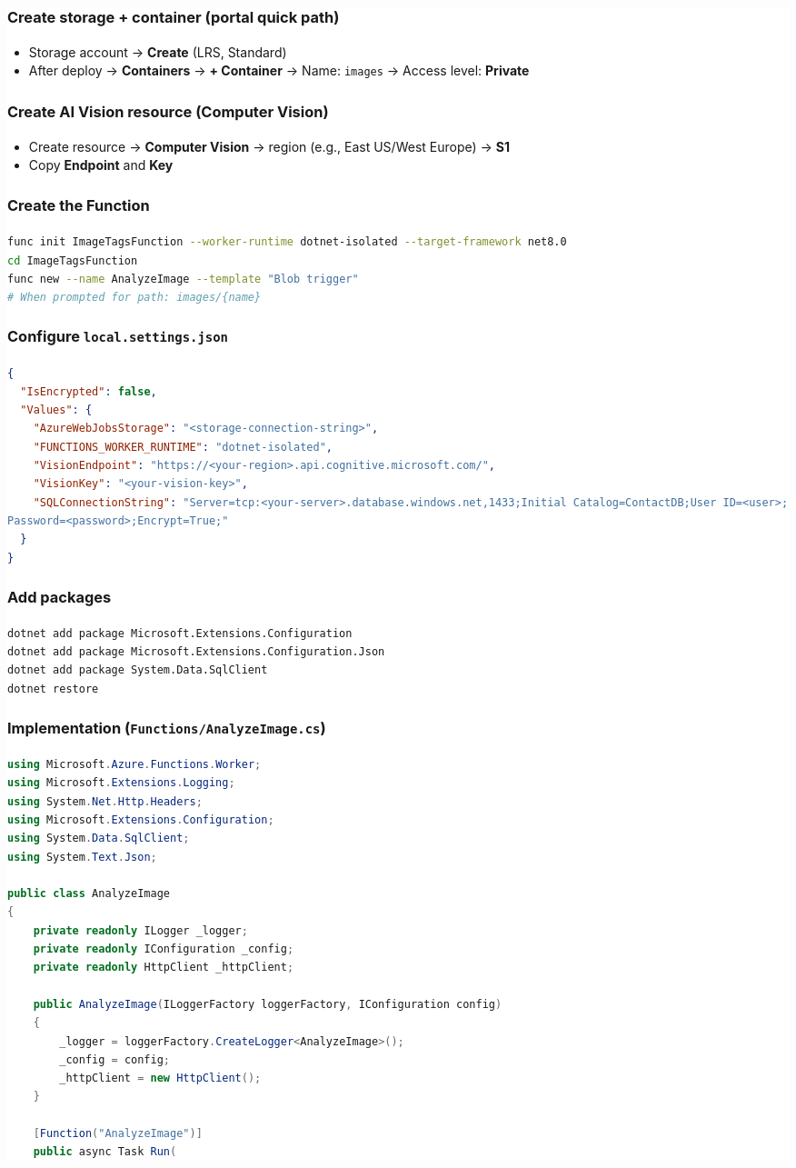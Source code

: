 ### Create storage + container (portal quick path)
- Storage account → **Create** (LRS, Standard)  
- After deploy → **Containers** → **+ Container** → Name: `images` → Access level: **Private**

### Create AI Vision resource (Computer Vision)
- Create resource → **Computer Vision** → region (e.g., East US/West Europe) → **S1**  
- Copy **Endpoint** and **Key**

### Create the Function
```bash
func init ImageTagsFunction --worker-runtime dotnet-isolated --target-framework net8.0
cd ImageTagsFunction
func new --name AnalyzeImage --template "Blob trigger"
# When prompted for path: images/{name}
```

### Configure `local.settings.json`
```json
{
  "IsEncrypted": false,
  "Values": {
    "AzureWebJobsStorage": "<storage-connection-string>",
    "FUNCTIONS_WORKER_RUNTIME": "dotnet-isolated",
    "VisionEndpoint": "https://<your-region>.api.cognitive.microsoft.com/",
    "VisionKey": "<your-vision-key>",
    "SQLConnectionString": "Server=tcp:<your-server>.database.windows.net,1433;Initial Catalog=ContactDB;User ID=<user>;Password=<password>;Encrypt=True;"
  }
}
```

### Add packages
```bash
dotnet add package Microsoft.Extensions.Configuration
dotnet add package Microsoft.Extensions.Configuration.Json
dotnet add package System.Data.SqlClient
dotnet restore
```

### Implementation (`Functions/AnalyzeImage.cs`)
```csharp
using Microsoft.Azure.Functions.Worker;
using Microsoft.Extensions.Logging;
using System.Net.Http.Headers;
using Microsoft.Extensions.Configuration;
using System.Data.SqlClient;
using System.Text.Json;

public class AnalyzeImage
{
    private readonly ILogger _logger;
    private readonly IConfiguration _config;
    private readonly HttpClient _httpClient;

    public AnalyzeImage(ILoggerFactory loggerFactory, IConfiguration config)
    {
        _logger = loggerFactory.CreateLogger<AnalyzeImage>();
        _config = config;
        _httpClient = new HttpClient();
    }

    [Function("AnalyzeImage")]
    public async Task Run(
```